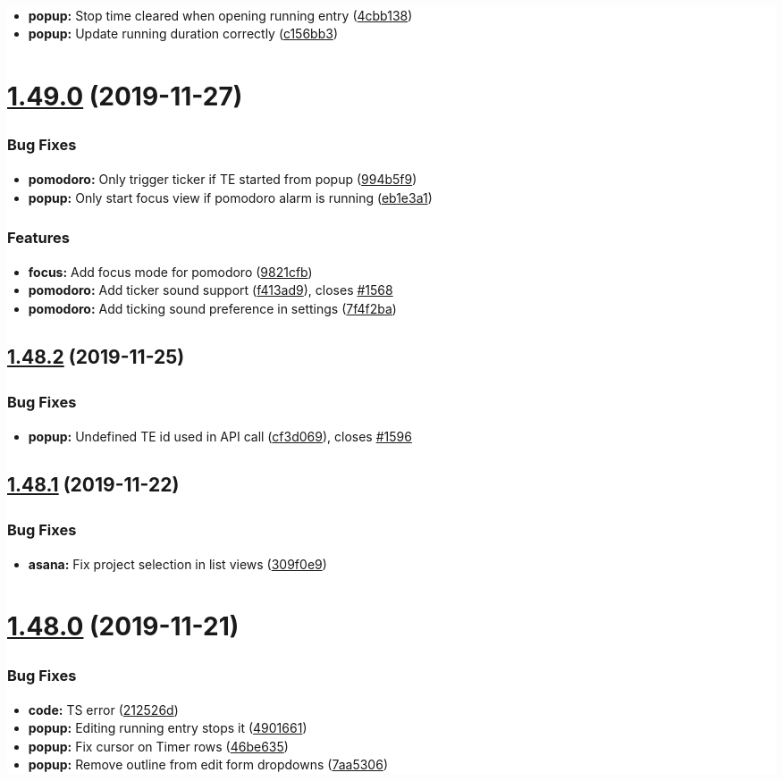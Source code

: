 * **popup:** Stop time cleared when opening running entry ([4cbb138](https://github.com/toggl/toggl-button/commit/4cbb138))
* **popup:** Update running duration correctly ([c156bb3](https://github.com/toggl/toggl-button/commit/c156bb3))

# [1.49.0](https://github.com/toggl/toggl-button/compare/1.48.2...1.49.0) (2019-11-27)


### Bug Fixes

* **pomodoro:** Only trigger ticker if TE started from popup ([994b5f9](https://github.com/toggl/toggl-button/commit/994b5f9))
* **popup:** Only start focus view if pomodoro alarm is running ([eb1e3a1](https://github.com/toggl/toggl-button/commit/eb1e3a1))


### Features

* **focus:** Add focus mode for pomodoro ([9821cfb](https://github.com/toggl/toggl-button/commit/9821cfb))
* **pomodoro:** Add ticker sound support ([f413ad9](https://github.com/toggl/toggl-button/commit/f413ad9)), closes [#1568](https://github.com/toggl/toggl-button/issues/1568)
* **pomodoro:** Add ticking sound preference in settings ([7f4f2ba](https://github.com/toggl/toggl-button/commit/7f4f2ba))

## [1.48.2](https://github.com/toggl/toggl-button/compare/1.48.1...1.48.2) (2019-11-25)


### Bug Fixes

* **popup:** Undefined TE id used in API call ([cf3d069](https://github.com/toggl/toggl-button/commit/cf3d069)), closes [#1596](https://github.com/toggl/toggl-button/issues/1596)

## [1.48.1](https://github.com/toggl/toggl-button/compare/1.48.0...1.48.1) (2019-11-22)


### Bug Fixes

* **asana:** Fix project selection in list views ([309f0e9](https://github.com/toggl/toggl-button/commit/309f0e9))

# [1.48.0](https://github.com/toggl/toggl-button/compare/1.47.2...1.48.0) (2019-11-21)


### Bug Fixes

* **code:** TS error ([212526d](https://github.com/toggl/toggl-button/commit/212526d))
* **popup:** Editing running entry stops it ([4901661](https://github.com/toggl/toggl-button/commit/4901661))
* **popup:** Fix cursor on Timer rows ([46be635](https://github.com/toggl/toggl-button/commit/46be635))
* **popup:** Remove outline from edit form dropdowns ([7aa5306](https://github.com/toggl/toggl-button/commit/7aa5306))
